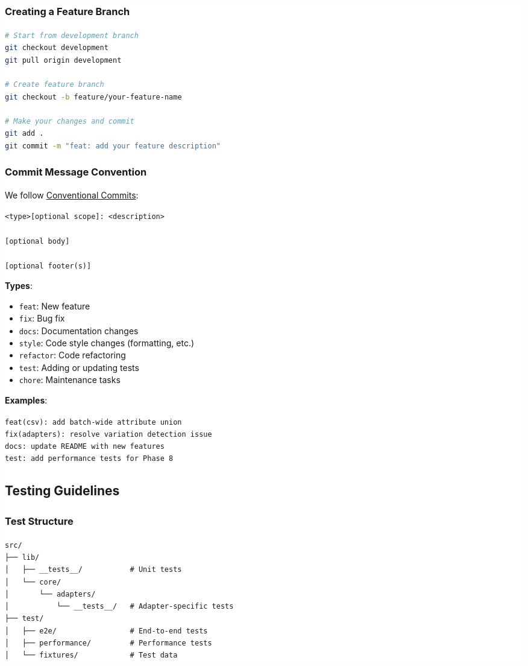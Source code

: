 ### Creating a Feature Branch

```bash
# Start from development branch
git checkout development
git pull origin development

# Create feature branch
git checkout -b feature/your-feature-name

# Make your changes and commit
git add .
git commit -m "feat: add your feature description"
```

### Commit Message Convention

We follow [Conventional Commits](https://www.conventionalcommits.org/):

```
<type>[optional scope]: <description>

[optional body]

[optional footer(s)]
```

**Types**:
- `feat`: New feature
- `fix`: Bug fix
- `docs`: Documentation changes
- `style`: Code style changes (formatting, etc.)
- `refactor`: Code refactoring
- `test`: Adding or updating tests
- `chore`: Maintenance tasks

**Examples**:
```
feat(csv): add batch-wide attribute union
fix(adapters): resolve variation detection issue
docs: update README with new features
test: add performance tests for Phase 8
```

## Testing Guidelines

### Test Structure

```
src/
├── lib/
│   ├── __tests__/           # Unit tests
│   └── core/
│       └── adapters/
│           └── __tests__/   # Adapter-specific tests
├── test/
│   ├── e2e/                 # End-to-end tests
│   ├── performance/         # Performance tests
│   └── fixtures/            # Test data
```
